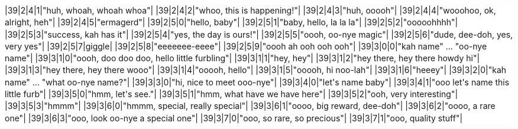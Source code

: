 |39|2|4|1|"huh, whoah, whoah whoa"|
|39|2|4|2|"whoo, this is happening!"|
|39|2|4|3|"huh, ooooh"|
|39|2|4|4|"wooohoo, ok, alright, heh"|
|39|2|4|5|"ermagerd"|
|39|2|5|0|"hello, baby"|
|39|2|5|1|"baby, hello, la la la"|
|39|2|5|2|"ooooohhhh"|
|39|2|5|3|"success, kah has it"|
|39|2|5|4|"yes, the day is ours!"|
|39|2|5|5|"oooh, oo-nye magic"|
|39|2|5|6|"dude, dee-doh, yes, very yes"|
|39|2|5|7|giggle|
|39|2|5|8|"eeeeeee-eeee"|
|39|2|5|9|"oooh ah ooh ooh ooh"|
|39|3|0|0|"kah name" ... "oo-nye name"|
|39|3|1|0|"oooh, doo doo doo, hello little furbling"|
|39|3|1|1|"hey, hey"|
|39|3|1|2|"hey there, hey there howdy hi"|
|39|3|1|3|"hey there, hey there wooo"|
|39|3|1|4|"ooooh, hello"|
|39|3|1|5|"ooooh, hi noo-lah"|
|39|3|1|6|"heeey"|
|39|3|2|0|"kah name" ... "what oo-nye name?"|
|39|3|3|0|"hi, nice to meet ooo-nye"|
|39|3|4|0|"let's name baby"|
|39|3|4|1|"ooo let's name this little furb"|
|39|3|5|0|"hmm, let's see."|
|39|3|5|1|"hmm, what have we have here"|
|39|3|5|2|"ooh, very interesting"|
|39|3|5|3|"hmmm"|
|39|3|6|0|"hmmm, special, really special"|
|39|3|6|1|"oooo, big reward, dee-doh"|
|39|3|6|2|"oooo, a rare one"|
|39|3|6|3|"ooo, look oo-nye a special one"|
|39|3|7|0|"ooo, so rare, so precious"|
|39|3|7|1|"ooo, quality stuff"|